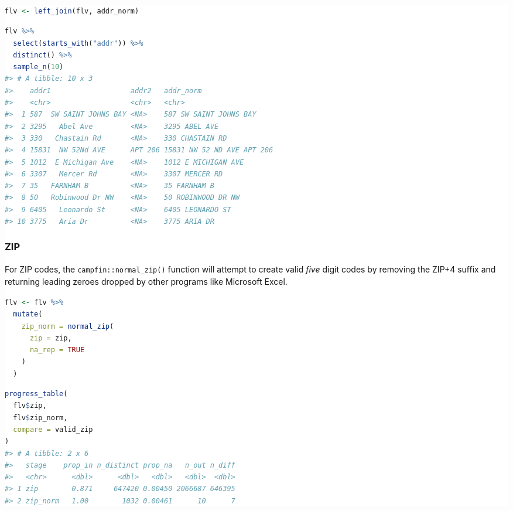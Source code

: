 ``` r
```

``` r
flv <- left_join(flv, addr_norm)
```

``` r
flv %>% 
  select(starts_with("addr")) %>% 
  distinct() %>% 
  sample_n(10)
#> # A tibble: 10 x 3
#>    addr1                   addr2   addr_norm                 
#>    <chr>                   <chr>   <chr>                     
#>  1 587  SW SAINT JOHNS BAY <NA>    587 SW SAINT JOHNS BAY    
#>  2 3295   Abel Ave         <NA>    3295 ABEL AVE             
#>  3 330   Chastain Rd       <NA>    330 CHASTAIN RD           
#>  4 15831  NW 52Nd AVE      APT 206 15831 NW 52 ND AVE APT 206
#>  5 1012  E Michigan Ave    <NA>    1012 E MICHIGAN AVE       
#>  6 3307   Mercer Rd        <NA>    3307 MERCER RD            
#>  7 35   FARNHAM B          <NA>    35 FARNHAM B              
#>  8 50   Robinwood Dr NW    <NA>    50 ROBINWOOD DR NW        
#>  9 6405   Leonardo St      <NA>    6405 LEONARDO ST          
#> 10 3775   Aria Dr          <NA>    3775 ARIA DR
```

### ZIP

For ZIP codes, the `campfin::normal_zip()` function will attempt to
create valid *five* digit codes by removing the ZIP+4 suffix and
returning leading zeroes dropped by other programs like Microsoft Excel.

``` r
flv <- flv %>%
  mutate(
    zip_norm = normal_zip(
      zip = zip,
      na_rep = TRUE
    )
  )
```

``` r
progress_table(
  flv$zip,
  flv$zip_norm,
  compare = valid_zip
)
#> # A tibble: 2 x 6
#>   stage    prop_in n_distinct prop_na   n_out n_diff
#>   <chr>      <dbl>      <dbl>   <dbl>   <dbl>  <dbl>
#> 1 zip        0.871     647420 0.00450 2066687 646395
#> 2 zip_norm   1.00        1032 0.00461      10      7
```

